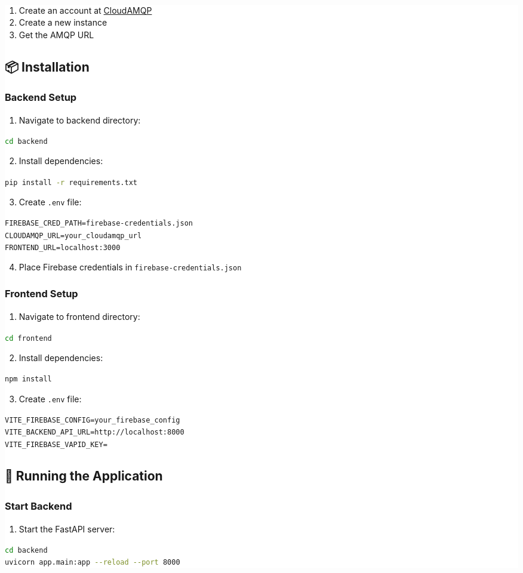 1. Create an account at [CloudAMQP](https://www.cloudamqp.com)
2. Create a new instance
3. Get the AMQP URL

## 📦 Installation

### Backend Setup

1. Navigate to backend directory:
```bash
cd backend
```

2. Install dependencies:
```bash
pip install -r requirements.txt
```

3. Create `.env` file:
```env
FIREBASE_CRED_PATH=firebase-credentials.json
CLOUDAMQP_URL=your_cloudamqp_url
FRONTEND_URL=localhost:3000
```

4. Place Firebase credentials in `firebase-credentials.json`

### Frontend Setup

1. Navigate to frontend directory:
```bash
cd frontend
```

2. Install dependencies:
```bash
npm install
```

3. Create `.env` file:
```env
VITE_FIREBASE_CONFIG=your_firebase_config
VITE_BACKEND_API_URL=http://localhost:8000
VITE_FIREBASE_VAPID_KEY=
```

## 🚀 Running the Application

### Start Backend

1. Start the FastAPI server:
```bash
cd backend
uvicorn app.main:app --reload --port 8000
```
